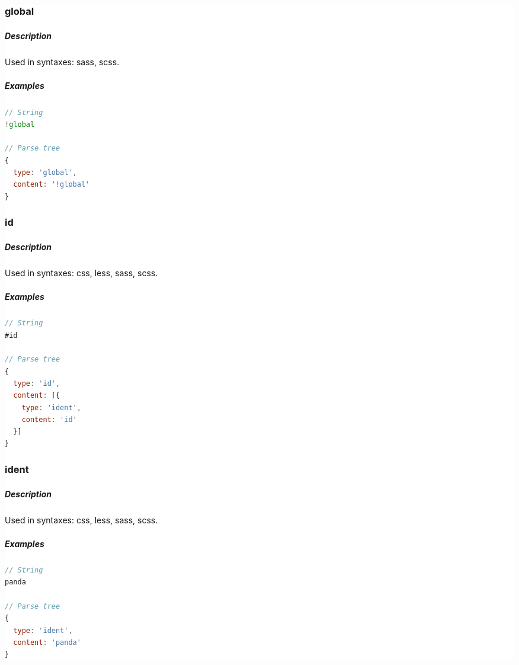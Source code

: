 
### global

##### Description

Used in syntaxes: sass, scss.

##### Examples

```js
// String
!global

// Parse tree
{
  type: 'global',
  content: '!global'
}
```


### id

##### Description

Used in syntaxes: css, less, sass, scss.

##### Examples

```js
// String
#id

// Parse tree
{
  type: 'id',
  content: [{
    type: 'ident',
    content: 'id'
  }]
}
```


### ident

##### Description

Used in syntaxes: css, less, sass, scss.

##### Examples

```js
// String
panda

// Parse tree
{
  type: 'ident',
  content: 'panda'
}
```
